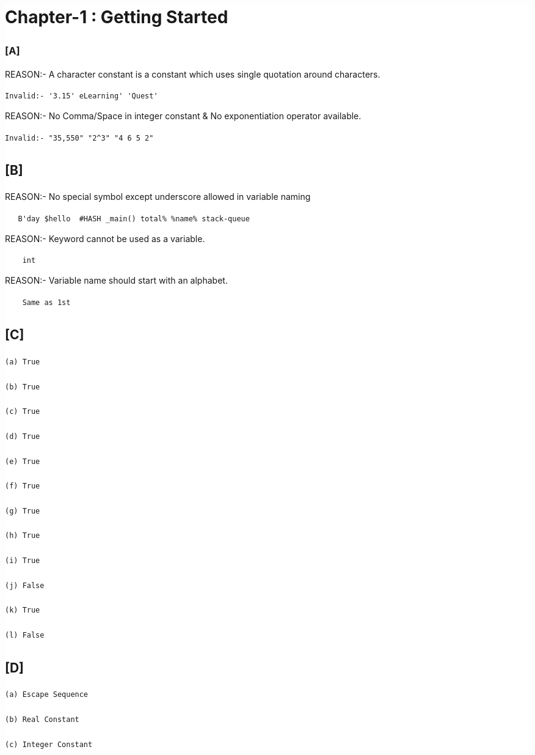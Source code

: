 # Chapter-1 : Getting Started

### [A]

   REASON:- A character constant is a constant which uses single quotation around characters.
       
    Invalid:- '3.15' eLearning' 'Quest'
  
   REASON:- No Comma/Space in integer constant & No exponentiation operator available.
   
    Invalid:- "35,550" "2^3" "4 6 5 2"
   
  
## [B] 
REASON:- No special symbol except underscore allowed in variable naming
    
       B'day $hello  #HASH _main() total% %name% stack-queue	
    
REASON:- Keyword cannot be used as a variable.

    	int
REASON:- Variable name should start with an alphabet.
    	
    	Same as 1st

## [C]
    
    (a) True
   
    (b) True
   
    (c) True
   
    (d) True
   
    (e) True
    
    (f) True
   
    (g) True
   
    (h) True
   
    (i) True
   
    (j) False
    
    (k) True
   
    (l) False
 
## [D]
         
    (a) Escape Sequence 
   
    (b) Real Constant
  
    (c) Integer Constant
   
